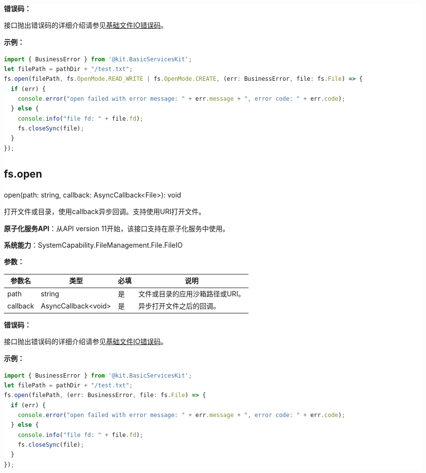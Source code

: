 **错误码：**

接口抛出错误码的详细介绍请参见[基础文件IO错误码](errorcode-filemanagement.md#基础文件io错误码)。

**示例：**

  ```ts
  import { BusinessError } from '@kit.BasicServicesKit';
  let filePath = pathDir + "/test.txt";
  fs.open(filePath, fs.OpenMode.READ_WRITE | fs.OpenMode.CREATE, (err: BusinessError, file: fs.File) => {
    if (err) {
      console.error("open failed with error message: " + err.message + ", error code: " + err.code);
    } else {
      console.info("file fd: " + file.fd);
      fs.closeSync(file);
    }
  });
  ```

## fs.open

open(path: string, callback: AsyncCallback&lt;File&gt;): void

打开文件或目录，使用callback异步回调。支持使用URI打开文件。

**原子化服务API**：从API version 11开始，该接口支持在原子化服务中使用。

**系统能力**：SystemCapability.FileManagement.File.FileIO

**参数：**

| 参数名   | 类型                            | 必填 | 说明                                                         |
| -------- | ------------------------------- | ---- | ------------------------------------------------------------ |
| path     | string                          | 是   | 文件或目录的应用沙箱路径或URI。                                   |
| callback     | AsyncCallback&lt;void&gt;                          | 是   | 异步打开文件之后的回调。                                   |

**错误码：**

接口抛出错误码的详细介绍请参见[基础文件IO错误码](errorcode-filemanagement.md#基础文件io错误码)。

**示例：**

  ```ts
  import { BusinessError } from '@kit.BasicServicesKit';
  let filePath = pathDir + "/test.txt";
  fs.open(filePath, (err: BusinessError, file: fs.File) => {
    if (err) {
      console.error("open failed with error message: " + err.message + ", error code: " + err.code);
    } else {
      console.info("file fd: " + file.fd);
      fs.closeSync(file);
    }
  });
  ```
